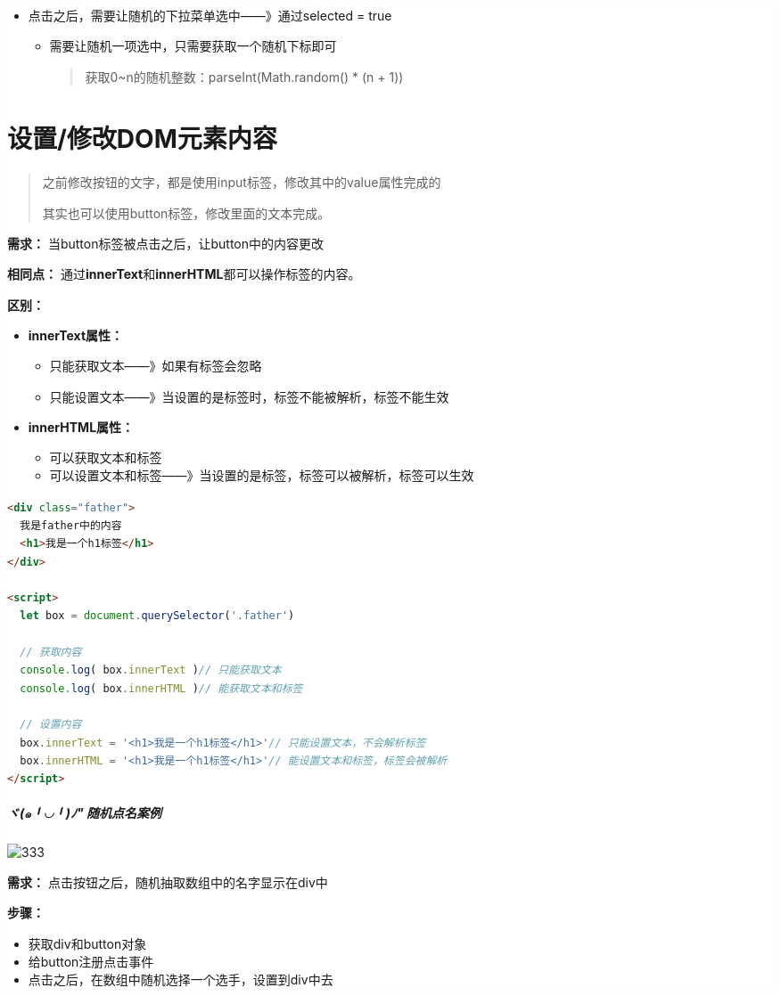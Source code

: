 - 点击之后，需要让随机的下拉菜单选中——》通过selected = true

  - 需要让随机一项选中，只需要获取一个随机下标即可

    > 获取0~n的随机整数：parseInt(Math.random() * (n + 1))



# 设置/修改DOM元素内容

> 之前修改按钮的文字，都是使用input标签，修改其中的value属性完成的
>
> 其实也可以使用button标签，修改里面的文本完成。

**需求：** 当button标签被点击之后，让button中的内容更改

**相同点：** 通过**innerText**和**innerHTML**都可以操作标签的内容。

**区别：**

- **innerText属性：**
  - 只能获取文本——》如果有标签会忽略

  - 只能设置文本——》当设置的是标签时，标签不能被解析，标签不能生效

- **innerHTML属性：**
  - 可以获取文本和标签
  - 可以设置文本和标签——》当设置的是标签，标签可以被解析，标签可以生效

```html
<div class="father">
  我是father中的内容
  <h1>我是一个h1标签</h1>
</div>

<script>
  let box = document.querySelector('.father')

  // 获取内容
  console.log( box.innerText )// 只能获取文本
  console.log( box.innerHTML )// 能获取文本和标签

  // 设置内容
  box.innerText = '<h1>我是一个h1标签</h1>'// 只能设置文本，不会解析标签
  box.innerHTML = '<h1>我是一个h1标签</h1>'// 能设置文本和标签，标签会被解析
</script>
```

##### ヾ(๑╹◡╹)ﾉ" 随机点名案例

![333](webAPIs-day01笔记.assets/333.gif)

**需求：** 点击按钮之后，随机抽取数组中的名字显示在div中

**步骤：**

- 获取div和button对象
- 给button注册点击事件
- 点击之后，在数组中随机选择一个选手，设置到div中去
